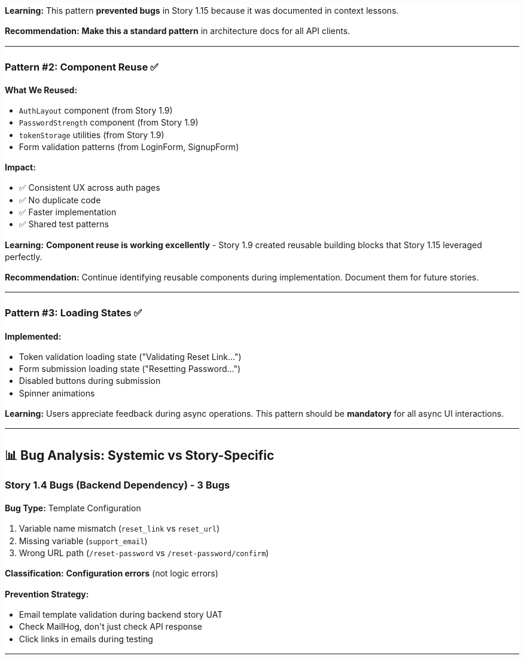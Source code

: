 **Learning:** This pattern **prevented bugs** in Story 1.15 because it was documented in context lessons.

**Recommendation:** **Make this a standard pattern** in architecture docs for all API clients.

---

### **Pattern #2: Component Reuse** ✅

**What We Reused:**
- `AuthLayout` component (from Story 1.9)
- `PasswordStrength` component (from Story 1.9)
- `tokenStorage` utilities (from Story 1.9)
- Form validation patterns (from LoginForm, SignupForm)

**Impact:**
- ✅ Consistent UX across auth pages
- ✅ No duplicate code
- ✅ Faster implementation
- ✅ Shared test patterns

**Learning:** **Component reuse is working excellently** - Story 1.9 created reusable building blocks that Story 1.15 leveraged perfectly.

**Recommendation:** Continue identifying reusable components during implementation. Document them for future stories.

---

### **Pattern #3: Loading States** ✅

**Implemented:**
- Token validation loading state ("Validating Reset Link...")
- Form submission loading state ("Resetting Password...")
- Disabled buttons during submission
- Spinner animations

**Learning:** Users appreciate feedback during async operations. This pattern should be **mandatory** for all async UI interactions.

---

## 📊 Bug Analysis: Systemic vs Story-Specific

### **Story 1.4 Bugs (Backend Dependency) - 3 Bugs**

**Bug Type:** Template Configuration
1. Variable name mismatch (`reset_link` vs `reset_url`)
2. Missing variable (`support_email`)
3. Wrong URL path (`/reset-password` vs `/reset-password/confirm`)

**Classification:** **Configuration errors** (not logic errors)

**Prevention Strategy:**
- Email template validation during backend story UAT
- Check MailHog, don't just check API response
- Click links in emails during testing

---